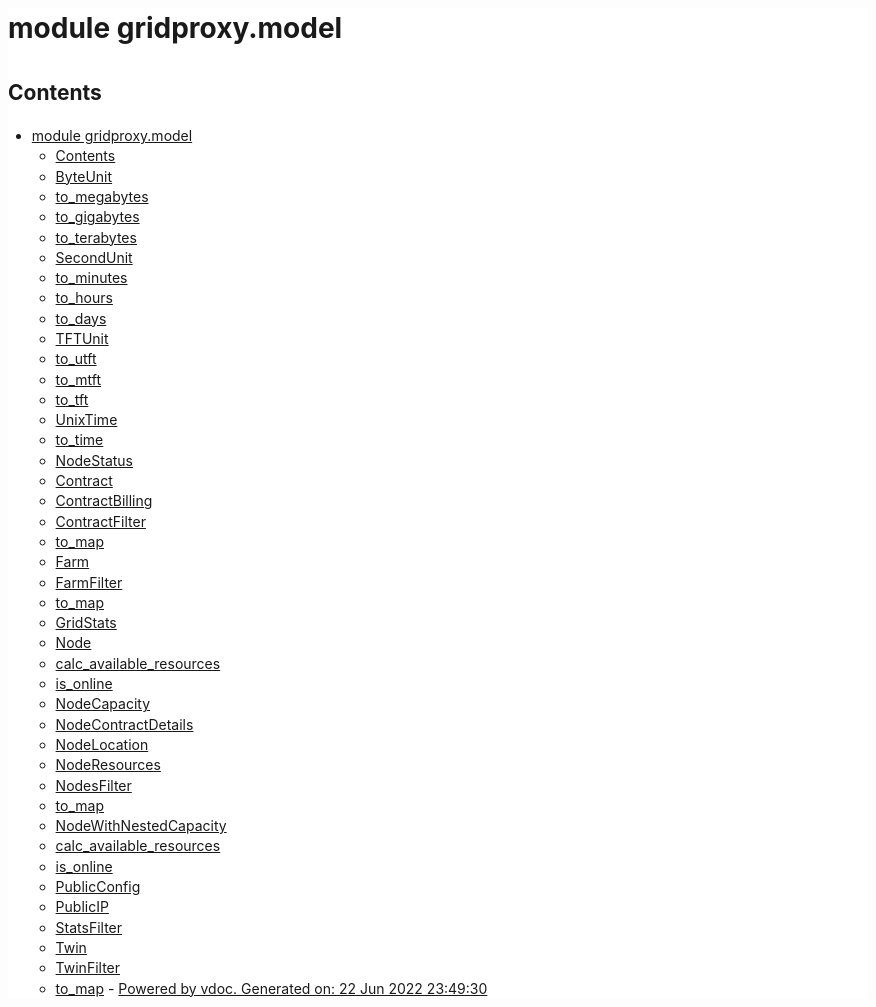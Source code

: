 # module gridproxy.model




## Contents
- [module gridproxy.model](#module-gridproxymodel)
	- [Contents](#contents)
	- [ByteUnit](#byteunit)
	- [to_megabytes](#to_megabytes)
	- [to_gigabytes](#to_gigabytes)
	- [to_terabytes](#to_terabytes)
	- [SecondUnit](#secondunit)
	- [to_minutes](#to_minutes)
	- [to_hours](#to_hours)
	- [to_days](#to_days)
	- [TFTUnit](#tftunit)
	- [to_utft](#to_utft)
	- [to_mtft](#to_mtft)
	- [to_tft](#to_tft)
	- [UnixTime](#unixtime)
	- [to_time](#to_time)
	- [NodeStatus](#nodestatus)
	- [Contract](#contract)
	- [ContractBilling](#contractbilling)
	- [ContractFilter](#contractfilter)
	- [to_map](#to_map)
	- [Farm](#farm)
	- [FarmFilter](#farmfilter)
	- [to_map](#to_map-1)
	- [GridStats](#gridstats)
	- [Node](#node)
	- [calc_available_resources](#calc_available_resources)
	- [is_online](#is_online)
	- [NodeCapacity](#nodecapacity)
	- [NodeContractDetails](#nodecontractdetails)
	- [NodeLocation](#nodelocation)
	- [NodeResources](#noderesources)
	- [NodesFilter](#nodesfilter)
	- [to_map](#to_map-2)
	- [NodeWithNestedCapacity](#nodewithnestedcapacity)
	- [calc_available_resources](#calc_available_resources-1)
	- [is_online](#is_online-1)
	- [PublicConfig](#publicconfig)
	- [PublicIP](#publicip)
	- [StatsFilter](#statsfilter)
	- [Twin](#twin)
	- [TwinFilter](#twinfilter)
	- [to_map](#to_map-3)
			- [Powered by vdoc. Generated on: 22 Jun 2022 23:49:30](#powered-by-vdoc-generated-on-22-jun-2022-234930)
